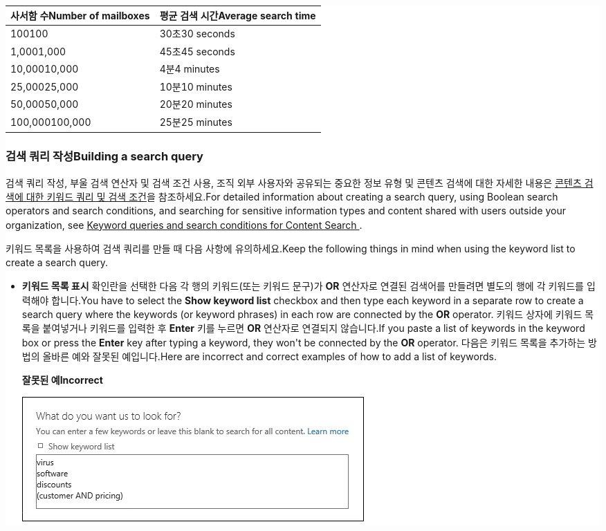 |<span data-ttu-id="0e38d-247">**사서함 수**</span><span class="sxs-lookup"><span data-stu-id="0e38d-247">**Number of mailboxes**</span></span>|<span data-ttu-id="0e38d-248">**평균 검색 시간**</span><span class="sxs-lookup"><span data-stu-id="0e38d-248">**Average search time**</span></span>|
|:-----|:-----|
|<span data-ttu-id="0e38d-249">100</span><span class="sxs-lookup"><span data-stu-id="0e38d-249">100</span></span>  <br/> |<span data-ttu-id="0e38d-250">30초</span><span class="sxs-lookup"><span data-stu-id="0e38d-250">30 seconds</span></span>  <br/> |
|<span data-ttu-id="0e38d-251">1,000</span><span class="sxs-lookup"><span data-stu-id="0e38d-251">1,000</span></span>  <br/> |<span data-ttu-id="0e38d-252">45초</span><span class="sxs-lookup"><span data-stu-id="0e38d-252">45 seconds</span></span>  <br/> |
|<span data-ttu-id="0e38d-253">10,000</span><span class="sxs-lookup"><span data-stu-id="0e38d-253">10,000</span></span>  <br/> |<span data-ttu-id="0e38d-254">4분</span><span class="sxs-lookup"><span data-stu-id="0e38d-254">4 minutes</span></span>  <br/> |
|<span data-ttu-id="0e38d-255">25,000</span><span class="sxs-lookup"><span data-stu-id="0e38d-255">25,000</span></span>  <br/> |<span data-ttu-id="0e38d-256">10분</span><span class="sxs-lookup"><span data-stu-id="0e38d-256">10 minutes</span></span>  <br/> |
|<span data-ttu-id="0e38d-257">50,000</span><span class="sxs-lookup"><span data-stu-id="0e38d-257">50,000</span></span>  <br/> |<span data-ttu-id="0e38d-258">20분</span><span class="sxs-lookup"><span data-stu-id="0e38d-258">20 minutes</span></span>  <br/> |
|<span data-ttu-id="0e38d-259">100,000</span><span class="sxs-lookup"><span data-stu-id="0e38d-259">100,000</span></span>  <br/> |<span data-ttu-id="0e38d-260">25분</span><span class="sxs-lookup"><span data-stu-id="0e38d-260">25 minutes</span></span>  <br/> |
  
### <a name="building-a-search-query"></a><span data-ttu-id="0e38d-261">검색 쿼리 작성</span><span class="sxs-lookup"><span data-stu-id="0e38d-261">Building a search query</span></span>

<span data-ttu-id="0e38d-262">검색 쿼리 작성, 부울 검색 연산자 및 검색 조건 사용, 조직 외부 사용자와 공유되는 중요한 정보 유형 및 콘텐츠 검색에 대한 자세한 내용은 [콘텐츠 검색에 대한 키워드 쿼리 및 검색 조건](keyword-queries-and-search-conditions.md)을 참조하세요.</span><span class="sxs-lookup"><span data-stu-id="0e38d-262">For detailed information about creating a search query, using Boolean search operators and search conditions, and searching for sensitive information types and content shared with users outside your organization, see [Keyword queries and search conditions for Content Search ](keyword-queries-and-search-conditions.md).</span></span>
  
<span data-ttu-id="0e38d-263">키워드 목록을 사용하여 검색 쿼리를 만들 때 다음 사항에 유의하세요.</span><span class="sxs-lookup"><span data-stu-id="0e38d-263">Keep the following things in mind when using the keyword list to create a search query.</span></span>
  
- <span data-ttu-id="0e38d-264">**키워드 목록 표시** 확인란을 선택한 다음 각 행의 키워드(또는 키워드 문구)가 **OR** 연산자로 연결된 검색어를 만들려면 별도의 행에 각 키워드를 입력해야 합니다.</span><span class="sxs-lookup"><span data-stu-id="0e38d-264">You have to select the **Show keyword list** checkbox and then type each keyword in a separate row to create a search query where the keywords (or keyword phrases) in each row are connected by the **OR** operator.</span></span> <span data-ttu-id="0e38d-265">키워드 상자에 키워드 목록을 붙여넣거나 키워드를 입력한 후 **Enter** 키를 누르면 **OR** 연산자로 연결되지 않습니다.</span><span class="sxs-lookup"><span data-stu-id="0e38d-265">If you paste a list of keywords in the keyword box or press the **Enter** key after typing a keyword, they won't be connected by the **OR** operator.</span></span> <span data-ttu-id="0e38d-266">다음은 키워드 목록을 추가하는 방법의 올바른 예와 잘못된 예입니다.</span><span class="sxs-lookup"><span data-stu-id="0e38d-266">Here are incorrect and correct examples of how to add a list of keywords.</span></span> 
    
    <span data-ttu-id="0e38d-267">**잘못된 예**</span><span class="sxs-lookup"><span data-stu-id="0e38d-267">**Incorrect**</span></span>
    
    ![키워드 목록의 형식을 지정하는 잘못된 방법(키워드 상자에 목록 붙여넣기)](../media/fb54e3df-232a-439a-b3d7-27a60ec76a4c.png)
  